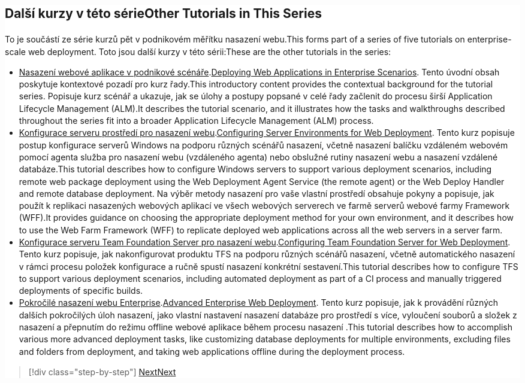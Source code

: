## <a name="other-tutorials-in-this-series"></a><span data-ttu-id="8af75-164">Další kurzy v této série</span><span class="sxs-lookup"><span data-stu-id="8af75-164">Other Tutorials in This Series</span></span>

<span data-ttu-id="8af75-165">To je součástí ze série kurzů pět v podnikovém měřítku nasazení webu.</span><span class="sxs-lookup"><span data-stu-id="8af75-165">This forms part of a series of five tutorials on enterprise-scale web deployment.</span></span> <span data-ttu-id="8af75-166">Toto jsou další kurzy v této sérii:</span><span class="sxs-lookup"><span data-stu-id="8af75-166">These are the other tutorials in the series:</span></span>

- <span data-ttu-id="8af75-167">[Nasazení webové aplikace v podnikové scénáře](../deploying-web-applications-in-enterprise-scenarios/deploying-web-applications-in-enterprise-scenarios.md).</span><span class="sxs-lookup"><span data-stu-id="8af75-167">[Deploying Web Applications in Enterprise Scenarios](../deploying-web-applications-in-enterprise-scenarios/deploying-web-applications-in-enterprise-scenarios.md).</span></span> <span data-ttu-id="8af75-168">Tento úvodní obsah poskytuje kontextové pozadí pro kurz řady.</span><span class="sxs-lookup"><span data-stu-id="8af75-168">This introductory content provides the contextual background for the tutorial series.</span></span> <span data-ttu-id="8af75-169">Popisuje kurz scénář a ukazuje, jak se úlohy a postupy popsané v celé řady začlenit do procesu širší Application Lifecycle Management (ALM).</span><span class="sxs-lookup"><span data-stu-id="8af75-169">It describes the tutorial scenario, and it illustrates how the tasks and walkthroughs described throughout the series fit into a broader Application Lifecycle Management (ALM) process.</span></span>
- <span data-ttu-id="8af75-170">[Konfigurace serveru prostředí pro nasazení webu](../configuring-server-environments-for-web-deployment/configuring-server-environments-for-web-deployment.md).</span><span class="sxs-lookup"><span data-stu-id="8af75-170">[Configuring Server Environments for Web Deployment](../configuring-server-environments-for-web-deployment/configuring-server-environments-for-web-deployment.md).</span></span> <span data-ttu-id="8af75-171">Tento kurz popisuje postup konfigurace serverů Windows na podporu různých scénářů nasazení, včetně nasazení balíčku vzdáleném webovém pomocí agenta služba pro nasazení webu (vzdáleného agenta) nebo obslužné rutiny nasazení webu a nasazení vzdálené databáze.</span><span class="sxs-lookup"><span data-stu-id="8af75-171">This tutorial describes how to configure Windows servers to support various deployment scenarios, including remote web package deployment using the Web Deployment Agent Service (the remote agent) or the Web Deploy Handler and remote database deployment.</span></span> <span data-ttu-id="8af75-172">Na výběr metody nasazení pro vaše vlastní prostředí obsahuje pokyny a popisuje, jak použít k replikaci nasazených webových aplikací ve všech webových serverech ve farmě serverů webové farmy Framework (WFF).</span><span class="sxs-lookup"><span data-stu-id="8af75-172">It provides guidance on choosing the appropriate deployment method for your own environment, and it describes how to use the Web Farm Framework (WFF) to replicate deployed web applications across all the web servers in a server farm.</span></span>
- <span data-ttu-id="8af75-173">[Konfigurace serveru Team Foundation Server pro nasazení webu](../configuring-team-foundation-server-for-web-deployment/configuring-team-foundation-server-for-web-deployment.md).</span><span class="sxs-lookup"><span data-stu-id="8af75-173">[Configuring Team Foundation Server for Web Deployment](../configuring-team-foundation-server-for-web-deployment/configuring-team-foundation-server-for-web-deployment.md).</span></span> <span data-ttu-id="8af75-174">Tento kurz popisuje, jak nakonfigurovat produktu TFS na podporu různých scénářů nasazení, včetně automatického nasazení v rámci procesu položek konfigurace a ručně spustí nasazení konkrétní sestavení.</span><span class="sxs-lookup"><span data-stu-id="8af75-174">This tutorial describes how to configure TFS to support various deployment scenarios, including automated deployment as part of a CI process and manually triggered deployments of specific builds.</span></span>
- <span data-ttu-id="8af75-175">[Pokročilé nasazení webu Enterprise](../advanced-enterprise-web-deployment/advanced-enterprise-web-deployment.md).</span><span class="sxs-lookup"><span data-stu-id="8af75-175">[Advanced Enterprise Web Deployment](../advanced-enterprise-web-deployment/advanced-enterprise-web-deployment.md).</span></span> <span data-ttu-id="8af75-176">Tento kurz popisuje, jak k provádění různých dalších pokročilých úloh nasazení, jako vlastní nastavení nasazení databáze pro prostředí s více, vyloučení souborů a složek z nasazení a přepnutím do režimu offline webové aplikace během procesu nasazení .</span><span class="sxs-lookup"><span data-stu-id="8af75-176">This tutorial describes how to accomplish various more advanced deployment tasks, like customizing database deployments for multiple environments, excluding files and folders from deployment, and taking web applications offline during the deployment process.</span></span>

> [!div class="step-by-step"]
> [<span data-ttu-id="8af75-177">Next</span><span class="sxs-lookup"><span data-stu-id="8af75-177">Next</span></span>](the-contact-manager-solution.md)
